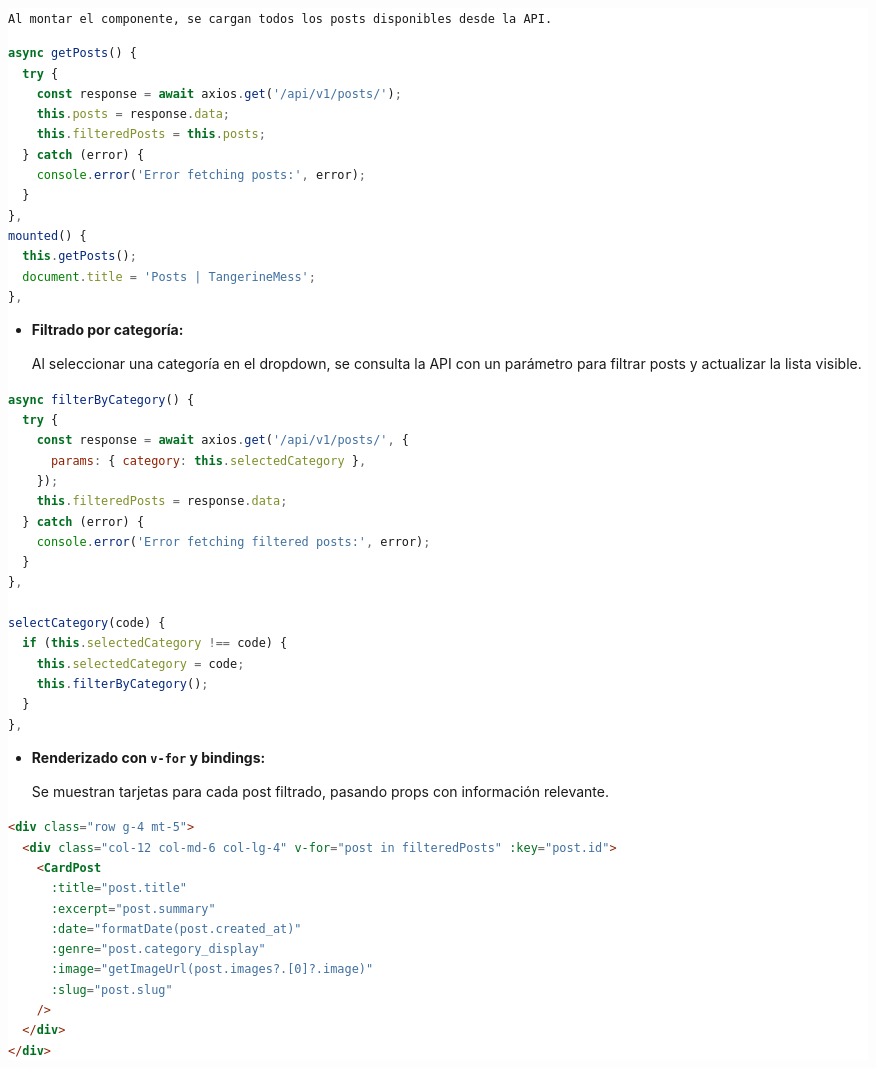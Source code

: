     Al montar el componente, se cargan todos los posts disponibles desde la API.
    

```jsx
async getPosts() {
  try {
    const response = await axios.get('/api/v1/posts/');
    this.posts = response.data;
    this.filteredPosts = this.posts;
  } catch (error) {
    console.error('Error fetching posts:', error);
  }
},
mounted() {
  this.getPosts();
  document.title = 'Posts | TangerineMess';
},

```

- **Filtrado por categoría:**
    
    Al seleccionar una categoría en el dropdown, se consulta la API con un parámetro para filtrar posts y actualizar la lista visible.
    

```jsx
async filterByCategory() {
  try {
    const response = await axios.get('/api/v1/posts/', {
      params: { category: this.selectedCategory },
    });
    this.filteredPosts = response.data;
  } catch (error) {
    console.error('Error fetching filtered posts:', error);
  }
},

selectCategory(code) {
  if (this.selectedCategory !== code) {
    this.selectedCategory = code;
    this.filterByCategory();
  }
},

```

- **Renderizado con `v-for` y bindings:**
    
    Se muestran tarjetas para cada post filtrado, pasando props con información relevante.
    

```html
<div class="row g-4 mt-5">
  <div class="col-12 col-md-6 col-lg-4" v-for="post in filteredPosts" :key="post.id">
    <CardPost
      :title="post.title"
      :excerpt="post.summary"
      :date="formatDate(post.created_at)"
      :genre="post.category_display"
      :image="getImageUrl(post.images?.[0]?.image)"
      :slug="post.slug"
    />
  </div>
</div>

```
